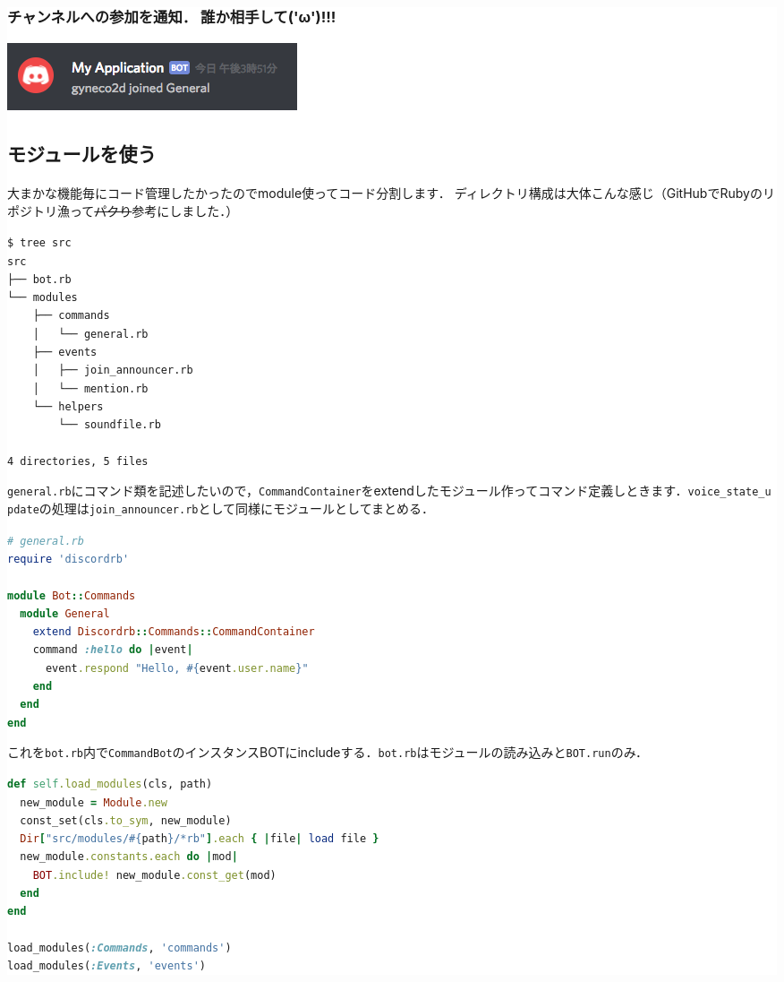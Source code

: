 ### チャンネルへの参加を通知． 誰か相手して('ω')!!!  
<img src="images/notification.png">


## モジュールを使う
大まかな機能毎にコード管理したかったのでmodule使ってコード分割します．
ディレクトリ構成は大体こんな感じ（GitHubでRubyのリポジトリ漁って~~パクり~~参考にしました．）

```bash
$ tree src
src
├── bot.rb
└── modules
    ├── commands
    │   └── general.rb
    ├── events
    │   ├── join_announcer.rb
    │   └── mention.rb
    └── helpers
        └── soundfile.rb

4 directories, 5 files
```

`general.rb`にコマンド類を記述したいので，`CommandContainer`をextendしたモジュール作ってコマンド定義しときます．`voice_state_update`の処理は`join_announcer.rb`として同様にモジュールとしてまとめる．  
```ruby
# general.rb
require 'discordrb'

module Bot::Commands
  module General
    extend Discordrb::Commands::CommandContainer
    command :hello do |event|
      event.respond "Hello, #{event.user.name}"
    end
  end
end
```

これを`bot.rb`内で`CommandBot`のインスタンスBOTにincludeする．`bot.rb`はモジュールの読み込みと`BOT.run`のみ．  
```ruby
def self.load_modules(cls, path)
  new_module = Module.new
  const_set(cls.to_sym, new_module)
  Dir["src/modules/#{path}/*rb"].each { |file| load file }
  new_module.constants.each do |mod|
    BOT.include! new_module.const_get(mod)
  end
end

load_modules(:Commands, 'commands')
load_modules(:Events, 'events')
```
